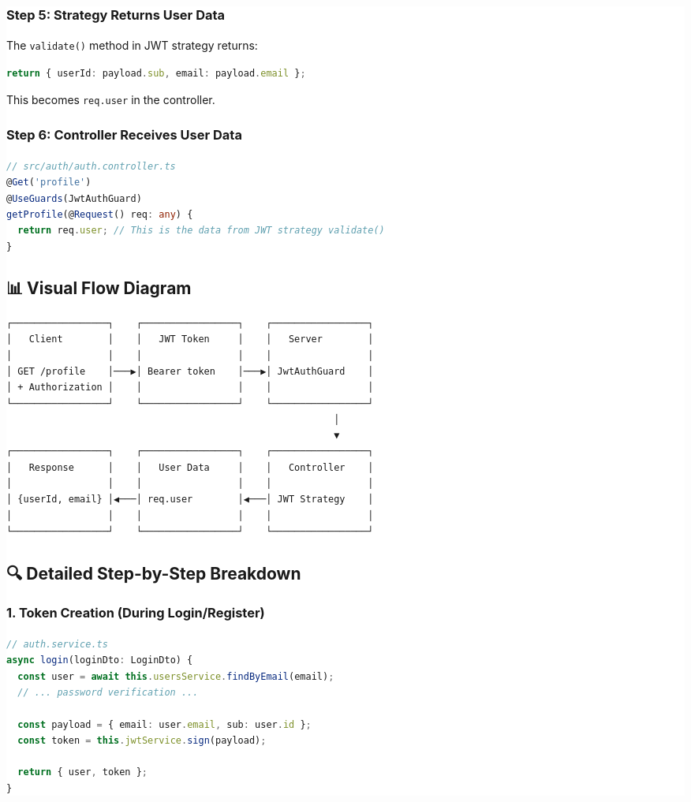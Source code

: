 ### **Step 5: Strategy Returns User Data**
The `validate()` method in JWT strategy returns:
```typescript
return { userId: payload.sub, email: payload.email };
```

This becomes `req.user` in the controller.

### **Step 6: Controller Receives User Data**
```typescript
// src/auth/auth.controller.ts
@Get('profile')
@UseGuards(JwtAuthGuard)
getProfile(@Request() req: any) {
  return req.user; // This is the data from JWT strategy validate()
}
```

## 📊 Visual Flow Diagram

```
┌─────────────────┐    ┌─────────────────┐    ┌─────────────────┐
│   Client        │    │   JWT Token     │    │   Server        │
│                 │    │                 │    │                 │
│ GET /profile    │───▶│ Bearer token    │───▶│ JwtAuthGuard    │
│ + Authorization │    │                 │    │                 │
└─────────────────┘    └─────────────────┘    └─────────────────┘
                                                          │
                                                          ▼
┌─────────────────┐    ┌─────────────────┐    ┌─────────────────┐
│   Response      │    │   User Data     │    │   Controller    │
│                 │    │                 │    │                 │
│ {userId, email} │◀───│ req.user        │◀───│ JWT Strategy    │
│                 │    │                 │    │                 │
└─────────────────┘    └─────────────────┘    └─────────────────┘
```

## 🔍 Detailed Step-by-Step Breakdown

### **1. Token Creation (During Login/Register)**
```typescript
// auth.service.ts
async login(loginDto: LoginDto) {
  const user = await this.usersService.findByEmail(email);
  // ... password verification ...
  
  const payload = { email: user.email, sub: user.id };
  const token = this.jwtService.sign(payload);
  
  return { user, token };
}
```
